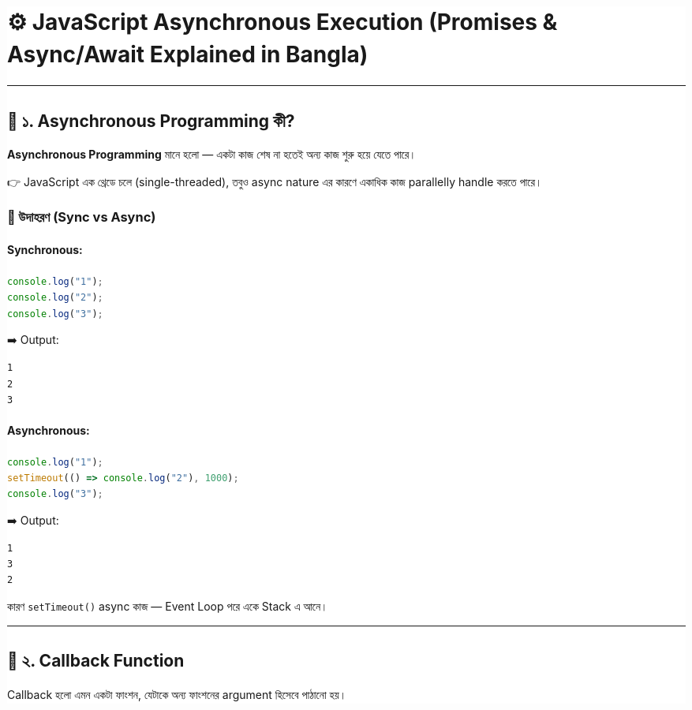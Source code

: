 # ⚙️ JavaScript Asynchronous Execution (Promises & Async/Await Explained in Bangla)

---

## 🧩 ১️. Asynchronous Programming কী?

**Asynchronous Programming** মানে হলো —
একটা কাজ শেষ না হতেই অন্য কাজ শুরু হয়ে যেতে পারে।

👉 JavaScript এক থ্রেডে চলে (single-threaded),
তবুও async nature এর কারণে একাধিক কাজ parallelly handle করতে পারে।

### 📌 উদাহরণ (Sync vs Async)

#### Synchronous:

```js
console.log("1");
console.log("2");
console.log("3");
```

➡️ Output:

```
1
2
3
```

#### Asynchronous:

```js
console.log("1");
setTimeout(() => console.log("2"), 1000);
console.log("3");
```

➡️ Output:

```
1
3
2
```

কারণ `setTimeout()` async কাজ — Event Loop পরে একে Stack এ আনে।

---

## 🧠 ২️. Callback Function

Callback হলো এমন একটা ফাংশন, যেটাকে অন্য ফাংশনের argument হিসেবে পাঠানো হয়।
